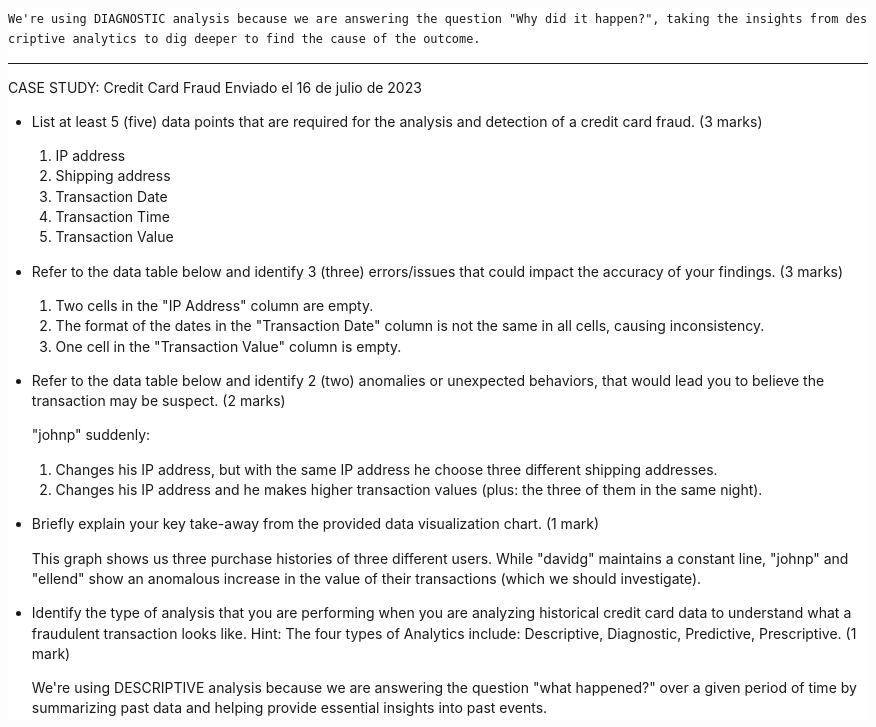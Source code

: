     We're using DIAGNOSTIC analysis because we are answering the question "Why did it happen?", taking the insights from descriptive analytics to dig deeper to find the cause of the outcome.


---

CASE STUDY: Credit Card Fraud
Enviado el 16 de julio de 2023

- List at least 5 (five) data points that are required for the analysis and detection of a credit card fraud. (3 marks)

    1) IP address
    2) Shipping address
    3) Transaction Date
    4) Transaction Time
    5) Transaction Value


- Refer to the data table below and identify 3 (three) errors/issues that could impact the accuracy of your findings. (3 marks)

    1) Two cells in the "IP Address" column are empty.
    2) The format of the dates in the "Transaction Date" column is not the same in all cells, causing inconsistency.
    3) One cell in the "Transaction Value" column is empty.


- Refer to the data table below and identify 2 (two) anomalies or unexpected behaviors, that would lead you to believe the transaction may be suspect. (2 marks)

    "johnp" suddenly: 
    1) Changes his IP address, but with the same IP address he choose three different shipping addresses.
    2) Changes his IP address and he makes higher transaction values (plus: the three of them in the same night).


- Briefly explain your key take-away from the provided data visualization chart. (1 mark)

    This graph shows us three purchase histories of three different users. While "davidg" maintains a constant line, "johnp" and "ellend" show an anomalous increase in the value of their transactions (which we should investigate).


- Identify the type of analysis that you are performing when you are analyzing historical credit card data to understand what a fraudulent transaction looks like. Hint: The four types of Analytics include: Descriptive, Diagnostic, Predictive, Prescriptive. (1 mark)

    We're using DESCRIPTIVE analysis because we are answering the question "what happened?" over a given period of time by summarizing past data and helping provide essential insights into past events.
